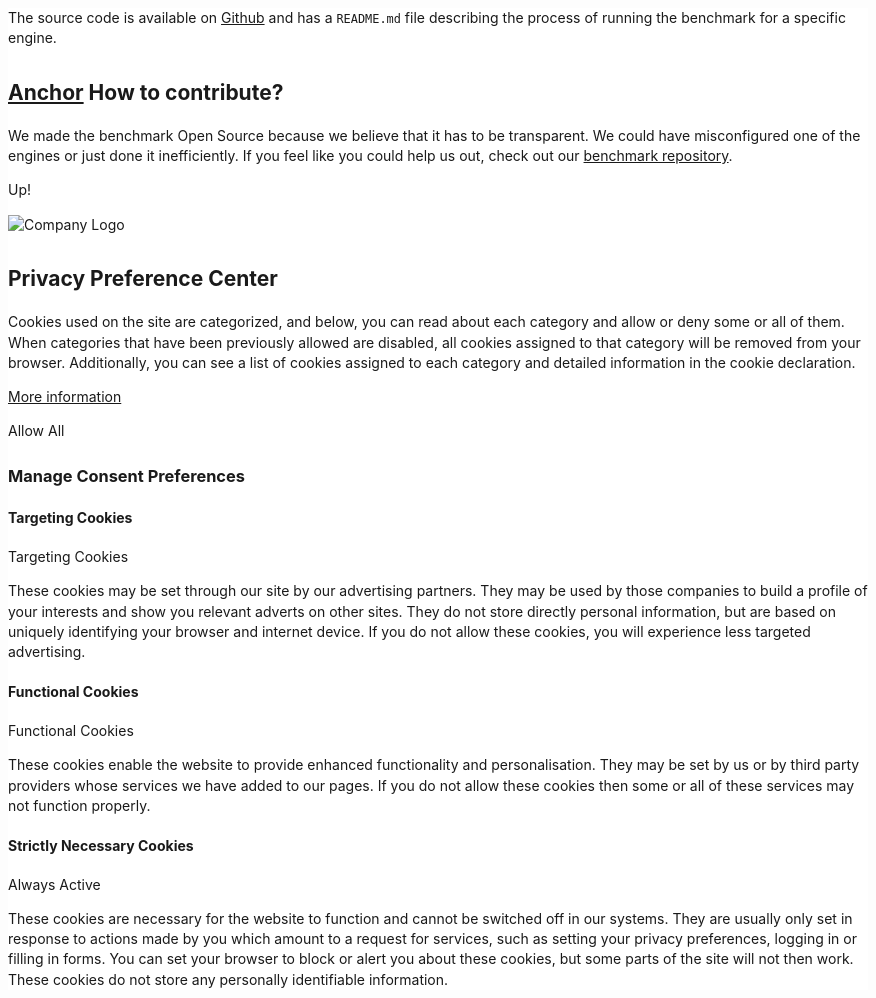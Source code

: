 The source code is available on [Github](https://github.com/qdrant/vector-db-benchmark) and has a `README.md` file describing the process of running the benchmark for a specific engine.

## [Anchor](https://qdrant.tech/benchmarks/\#how-to-contribute) How to contribute?

We made the benchmark Open Source because we believe that it has to be transparent. We could have misconfigured one of the engines or just done it inefficiently. If you feel like you could help us out, check out our [benchmark repository](https://github.com/qdrant/vector-db-benchmark).

Up!

![Company Logo](https://cdn.cookielaw.org/logos/static/ot_company_logo.png)

## Privacy Preference Center

Cookies used on the site are categorized, and below, you can read about each category and allow or deny some or all of them. When categories that have been previously allowed are disabled, all cookies assigned to that category will be removed from your browser.
Additionally, you can see a list of cookies assigned to each category and detailed information in the cookie declaration.


[More information](https://qdrant.tech/legal/privacy-policy/#cookies-and-web-beacons)

Allow All

### Manage Consent Preferences

#### Targeting Cookies

Targeting Cookies

These cookies may be set through our site by our advertising partners. They may be used by those companies to build a profile of your interests and show you relevant adverts on other sites. They do not store directly personal information, but are based on uniquely identifying your browser and internet device. If you do not allow these cookies, you will experience less targeted advertising.

#### Functional Cookies

Functional Cookies

These cookies enable the website to provide enhanced functionality and personalisation. They may be set by us or by third party providers whose services we have added to our pages. If you do not allow these cookies then some or all of these services may not function properly.

#### Strictly Necessary Cookies

Always Active

These cookies are necessary for the website to function and cannot be switched off in our systems. They are usually only set in response to actions made by you which amount to a request for services, such as setting your privacy preferences, logging in or filling in forms. You can set your browser to block or alert you about these cookies, but some parts of the site will not then work. These cookies do not store any personally identifiable information.
